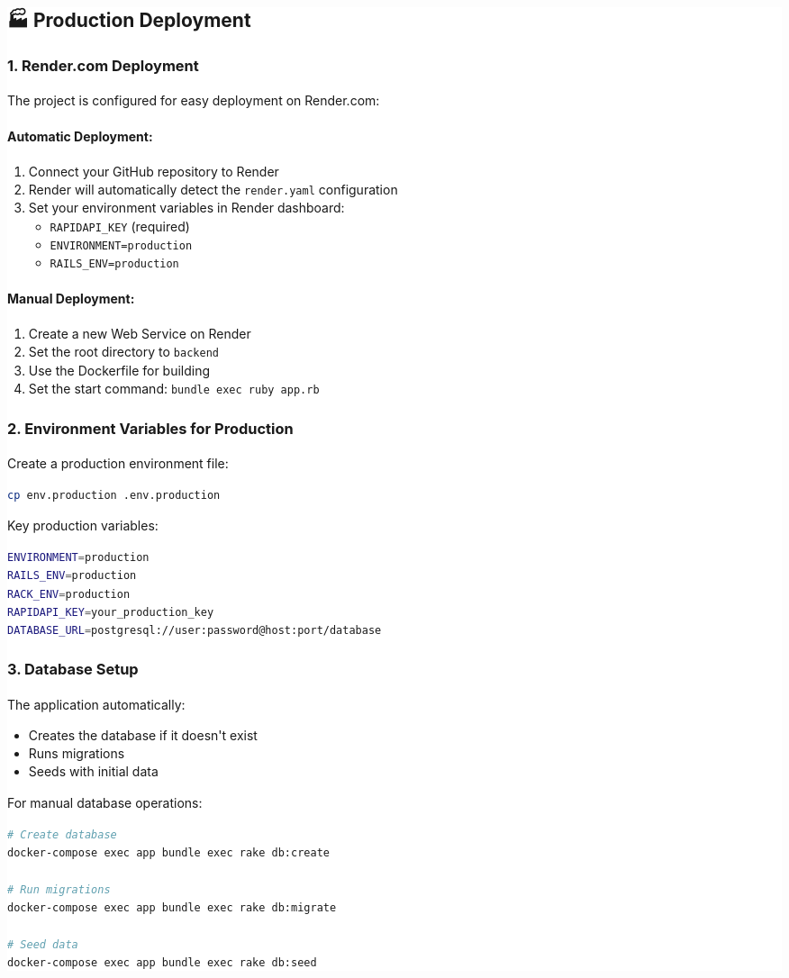 ```bash
```

## 🏭 Production Deployment

### 1. Render.com Deployment

The project is configured for easy deployment on Render.com:

#### Automatic Deployment:
1. Connect your GitHub repository to Render
2. Render will automatically detect the `render.yaml` configuration
3. Set your environment variables in Render dashboard:
   - `RAPIDAPI_KEY` (required)
   - `ENVIRONMENT=production`
   - `RAILS_ENV=production`

#### Manual Deployment:
1. Create a new Web Service on Render
2. Set the root directory to `backend`
3. Use the Dockerfile for building
4. Set the start command: `bundle exec ruby app.rb`

### 2. Environment Variables for Production

Create a production environment file:
```bash
cp env.production .env.production
```

Key production variables:
```bash
ENVIRONMENT=production
RAILS_ENV=production
RACK_ENV=production
RAPIDAPI_KEY=your_production_key
DATABASE_URL=postgresql://user:password@host:port/database
```

### 3. Database Setup

The application automatically:
- Creates the database if it doesn't exist
- Runs migrations
- Seeds with initial data

For manual database operations:
```bash
# Create database
docker-compose exec app bundle exec rake db:create

# Run migrations
docker-compose exec app bundle exec rake db:migrate

# Seed data
docker-compose exec app bundle exec rake db:seed
```
